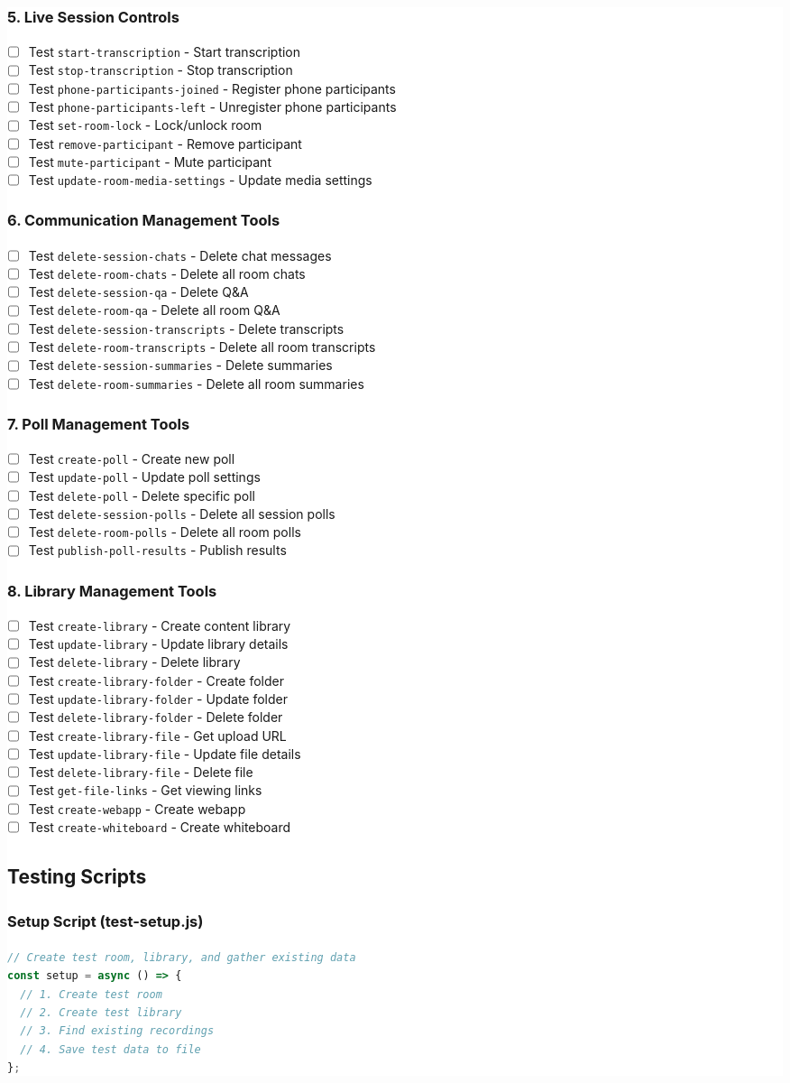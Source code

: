 ### 5. Live Session Controls
- [ ] Test `start-transcription` - Start transcription
- [ ] Test `stop-transcription` - Stop transcription
- [ ] Test `phone-participants-joined` - Register phone participants
- [ ] Test `phone-participants-left` - Unregister phone participants
- [ ] Test `set-room-lock` - Lock/unlock room
- [ ] Test `remove-participant` - Remove participant
- [ ] Test `mute-participant` - Mute participant
- [ ] Test `update-room-media-settings` - Update media settings

### 6. Communication Management Tools
- [ ] Test `delete-session-chats` - Delete chat messages
- [ ] Test `delete-room-chats` - Delete all room chats
- [ ] Test `delete-session-qa` - Delete Q&A
- [ ] Test `delete-room-qa` - Delete all room Q&A
- [ ] Test `delete-session-transcripts` - Delete transcripts
- [ ] Test `delete-room-transcripts` - Delete all room transcripts
- [ ] Test `delete-session-summaries` - Delete summaries
- [ ] Test `delete-room-summaries` - Delete all room summaries

### 7. Poll Management Tools
- [ ] Test `create-poll` - Create new poll
- [ ] Test `update-poll` - Update poll settings
- [ ] Test `delete-poll` - Delete specific poll
- [ ] Test `delete-session-polls` - Delete all session polls
- [ ] Test `delete-room-polls` - Delete all room polls
- [ ] Test `publish-poll-results` - Publish results

### 8. Library Management Tools
- [ ] Test `create-library` - Create content library
- [ ] Test `update-library` - Update library details
- [ ] Test `delete-library` - Delete library
- [ ] Test `create-library-folder` - Create folder
- [ ] Test `update-library-folder` - Update folder
- [ ] Test `delete-library-folder` - Delete folder
- [ ] Test `create-library-file` - Get upload URL
- [ ] Test `update-library-file` - Update file details
- [ ] Test `delete-library-file` - Delete file
- [ ] Test `get-file-links` - Get viewing links
- [ ] Test `create-webapp` - Create webapp
- [ ] Test `create-whiteboard` - Create whiteboard

## Testing Scripts

### Setup Script (test-setup.js)
```javascript
// Create test room, library, and gather existing data
const setup = async () => {
  // 1. Create test room
  // 2. Create test library
  // 3. Find existing recordings
  // 4. Save test data to file
};
```
